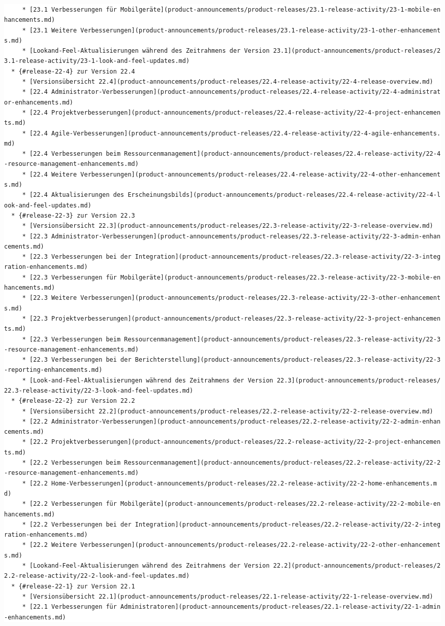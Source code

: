          * [23.1 Verbesserungen für Mobilgeräte](product-announcements/product-releases/23.1-release-activity/23-1-mobile-enhancements.md)
         * [23.1 Weitere Verbesserungen](product-announcements/product-releases/23.1-release-activity/23-1-other-enhancements.md)
         * [Lookand-Feel-Aktualisierungen während des Zeitrahmens der Version 23.1](product-announcements/product-releases/23.1-release-activity/23-1-look-and-feel-updates.md)
      * {#release-22-4} zur Version 22.4
         * [Versionsübersicht 22.4](product-announcements/product-releases/22.4-release-activity/22-4-release-overview.md)
         * [22.4 Administrator-Verbesserungen](product-announcements/product-releases/22.4-release-activity/22-4-administrator-enhancements.md)
         * [22.4 Projektverbesserungen](product-announcements/product-releases/22.4-release-activity/22-4-project-enhancements.md)
         * [22.4 Agile-Verbesserungen](product-announcements/product-releases/22.4-release-activity/22-4-agile-enhancements.md)
         * [22.4 Verbesserungen beim Ressourcenmanagement](product-announcements/product-releases/22.4-release-activity/22-4-resource-management-enhancements.md)
         * [22.4 Weitere Verbesserungen](product-announcements/product-releases/22.4-release-activity/22-4-other-enhancements.md)
         * [22.4 Aktualisierungen des Erscheinungsbilds](product-announcements/product-releases/22.4-release-activity/22-4-look-and-feel-updates.md)
      * {#release-22-3} zur Version 22.3
         * [Versionsübersicht 22.3](product-announcements/product-releases/22.3-release-activity/22-3-release-overview.md)
         * [22.3 Administrator-Verbesserungen](product-announcements/product-releases/22.3-release-activity/22-3-admin-enhancements.md)
         * [22.3 Verbesserungen bei der Integration](product-announcements/product-releases/22.3-release-activity/22-3-integration-enhancements.md)
         * [22.3 Verbesserungen für Mobilgeräte](product-announcements/product-releases/22.3-release-activity/22-3-mobile-enhancements.md)
         * [22.3 Weitere Verbesserungen](product-announcements/product-releases/22.3-release-activity/22-3-other-enhancements.md)
         * [22.3 Projektverbesserungen](product-announcements/product-releases/22.3-release-activity/22-3-project-enhancements.md)
         * [22.3 Verbesserungen beim Ressourcenmanagement](product-announcements/product-releases/22.3-release-activity/22-3-resource-management-enhancements.md)
         * [22.3 Verbesserungen bei der Berichterstellung](product-announcements/product-releases/22.3-release-activity/22-3-reporting-enhancements.md)
         * [Look-and-Feel-Aktualisierungen während des Zeitrahmens der Version 22.3](product-announcements/product-releases/22.3-release-activity/22-3-look-and-feel-updates.md)
      * {#release-22-2} zur Version 22.2
         * [Versionsübersicht 22.2](product-announcements/product-releases/22.2-release-activity/22-2-release-overview.md)
         * [22.2 Administrator-Verbesserungen](product-announcements/product-releases/22.2-release-activity/22-2-admin-enhancements.md)
         * [22.2 Projektverbesserungen](product-announcements/product-releases/22.2-release-activity/22-2-project-enhancements.md)
         * [22.2 Verbesserungen beim Ressourcenmanagement](product-announcements/product-releases/22.2-release-activity/22-2-resource-management-enhancements.md)
         * [22.2 Home-Verbesserungen](product-announcements/product-releases/22.2-release-activity/22-2-home-enhancements.md)
         * [22.2 Verbesserungen für Mobilgeräte](product-announcements/product-releases/22.2-release-activity/22-2-mobile-enhancements.md)
         * [22.2 Verbesserungen bei der Integration](product-announcements/product-releases/22.2-release-activity/22-2-integration-enhancements.md)
         * [22.2 Weitere Verbesserungen](product-announcements/product-releases/22.2-release-activity/22-2-other-enhancements.md)
         * [Lookand-Feel-Aktualisierungen während des Zeitrahmens der Version 22.2](product-announcements/product-releases/22.2-release-activity/22-2-look-and-feel-updates.md)
      * {#release-22-1} zur Version 22.1
         * [Versionsübersicht 22.1](product-announcements/product-releases/22.1-release-activity/22-1-release-overview.md)
         * [22.1 Verbesserungen für Administratoren](product-announcements/product-releases/22.1-release-activity/22-1-admin-enhancements.md)